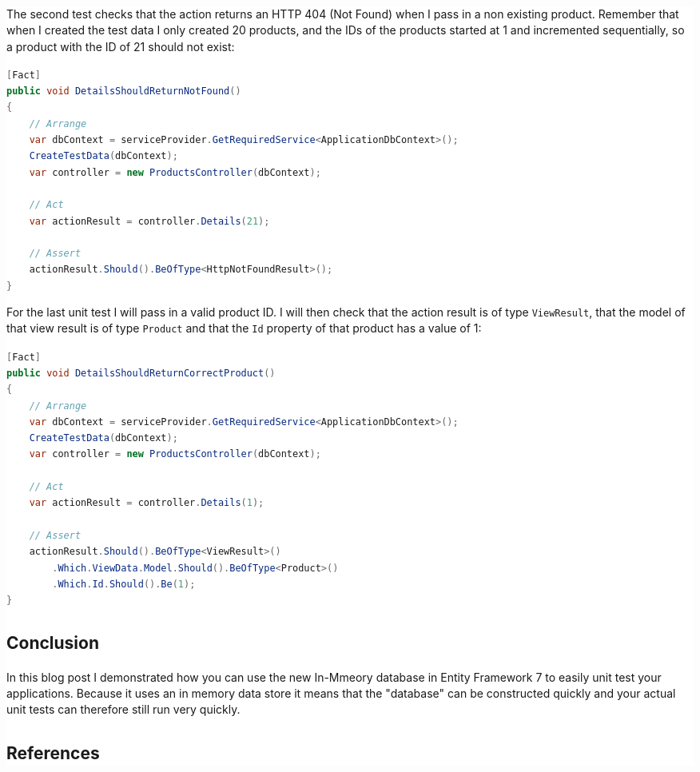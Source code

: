 The second test checks that the action returns an HTTP 404 (Not Found) when I pass in a non existing product. Remember that when I created the test data I only created 20 products, and the IDs of the products started at 1 and incremented sequentially, so a product with the ID of 21 should not exist:

``` csharp
[Fact]
public void DetailsShouldReturnNotFound()
{
    // Arrange
    var dbContext = serviceProvider.GetRequiredService<ApplicationDbContext>();
    CreateTestData(dbContext);
    var controller = new ProductsController(dbContext);

    // Act
    var actionResult = controller.Details(21);

    // Assert
    actionResult.Should().BeOfType<HttpNotFoundResult>();
}
```

For the last unit test I will pass in a valid product ID. I will then check that the action result is of type `ViewResult`, that the model of that view result is of type `Product` and that the `Id` property of that product has a value of 1:

``` csharp
[Fact]
public void DetailsShouldReturnCorrectProduct()
{
    // Arrange
    var dbContext = serviceProvider.GetRequiredService<ApplicationDbContext>();
    CreateTestData(dbContext);
    var controller = new ProductsController(dbContext);

    // Act
    var actionResult = controller.Details(1);

    // Assert
    actionResult.Should().BeOfType<ViewResult>()
        .Which.ViewData.Model.Should().BeOfType<Product>()
        .Which.Id.Should().Be(1);
}
```

## Conclusion 

In this blog post I demonstrated how you can use the new In-Mmeory database in Entity Framework 7 to easily unit test your applications. Because it uses an in memory data store it means that the "database" can be constructed quickly and your actual unit tests can therefore still run very quickly.

## References
